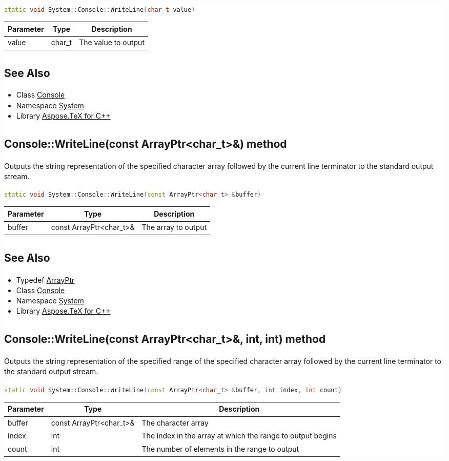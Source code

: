 ```cpp
static void System::Console::WriteLine(char_t value)
```


| Parameter | Type | Description |
| --- | --- | --- |
| value | char_t | The value to output |

## See Also

* Class [Console](../)
* Namespace [System](../../)
* Library [Aspose.TeX for C++](../../../)
## Console::WriteLine(const ArrayPtr\<char_t\>\&) method


Outputs the string representation of the specified character array followed by the current line terminator to the standard output stream.

```cpp
static void System::Console::WriteLine(const ArrayPtr<char_t> &buffer)
```


| Parameter | Type | Description |
| --- | --- | --- |
| buffer | const ArrayPtr\<char_t\>\& | The array to output |

## See Also

* Typedef [ArrayPtr](../../arrayptr/)
* Class [Console](../)
* Namespace [System](../../)
* Library [Aspose.TeX for C++](../../../)
## Console::WriteLine(const ArrayPtr\<char_t\>\&, int, int) method


Outputs the string representation of the specified range of the specified character array followed by the current line terminator to the standard output stream.

```cpp
static void System::Console::WriteLine(const ArrayPtr<char_t> &buffer, int index, int count)
```


| Parameter | Type | Description |
| --- | --- | --- |
| buffer | const ArrayPtr\<char_t\>\& | The character array |
| index | int | The index in the array at which the range to output begins |
| count | int | The number of elements in the range to output |
